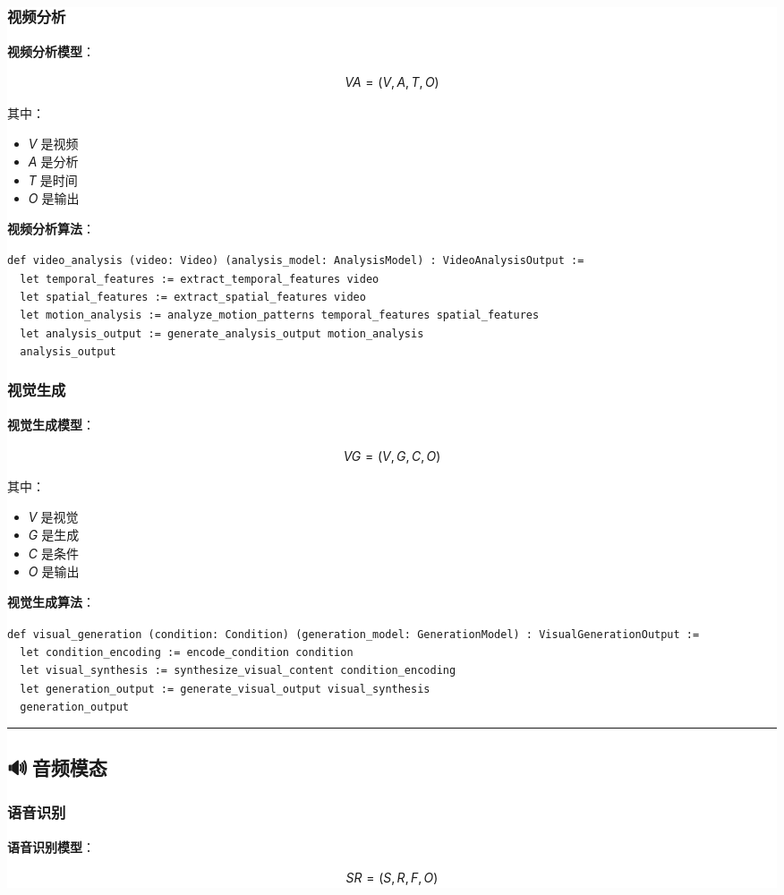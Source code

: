 ### 视频分析

**视频分析模型**：

$$VA = (V, A, T, O)$$

其中：

- $V$ 是视频
- $A$ 是分析
- $T$ 是时间
- $O$ 是输出

**视频分析算法**：

```lean
def video_analysis (video: Video) (analysis_model: AnalysisModel) : VideoAnalysisOutput :=
  let temporal_features := extract_temporal_features video
  let spatial_features := extract_spatial_features video
  let motion_analysis := analyze_motion_patterns temporal_features spatial_features
  let analysis_output := generate_analysis_output motion_analysis
  analysis_output
```

### 视觉生成

**视觉生成模型**：

$$VG = (V, G, C, O)$$

其中：

- $V$ 是视觉
- $G$ 是生成
- $C$ 是条件
- $O$ 是输出

**视觉生成算法**：

```lean
def visual_generation (condition: Condition) (generation_model: GenerationModel) : VisualGenerationOutput :=
  let condition_encoding := encode_condition condition
  let visual_synthesis := synthesize_visual_content condition_encoding
  let generation_output := generate_visual_output visual_synthesis
  generation_output
```

---

## 🔊 音频模态

### 语音识别

**语音识别模型**：

$$SR = (S, R, F, O)$$
